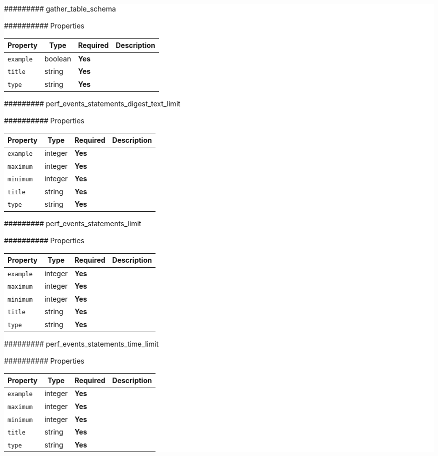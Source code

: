 ######### gather_table_schema

########## Properties

| Property  | Type    | Required | Description |
|-----------|---------|----------|-------------|
| `example` | boolean | **Yes**  |             |
| `title`   | string  | **Yes**  |             |
| `type`    | string  | **Yes**  |             |

######### perf_events_statements_digest_text_limit

########## Properties

| Property  | Type    | Required | Description |
|-----------|---------|----------|-------------|
| `example` | integer | **Yes**  |             |
| `maximum` | integer | **Yes**  |             |
| `minimum` | integer | **Yes**  |             |
| `title`   | string  | **Yes**  |             |
| `type`    | string  | **Yes**  |             |

######### perf_events_statements_limit

########## Properties

| Property  | Type    | Required | Description |
|-----------|---------|----------|-------------|
| `example` | integer | **Yes**  |             |
| `maximum` | integer | **Yes**  |             |
| `minimum` | integer | **Yes**  |             |
| `title`   | string  | **Yes**  |             |
| `type`    | string  | **Yes**  |             |

######### perf_events_statements_time_limit

########## Properties

| Property  | Type    | Required | Description |
|-----------|---------|----------|-------------|
| `example` | integer | **Yes**  |             |
| `maximum` | integer | **Yes**  |             |
| `minimum` | integer | **Yes**  |             |
| `title`   | string  | **Yes**  |             |
| `type`    | string  | **Yes**  |             |
